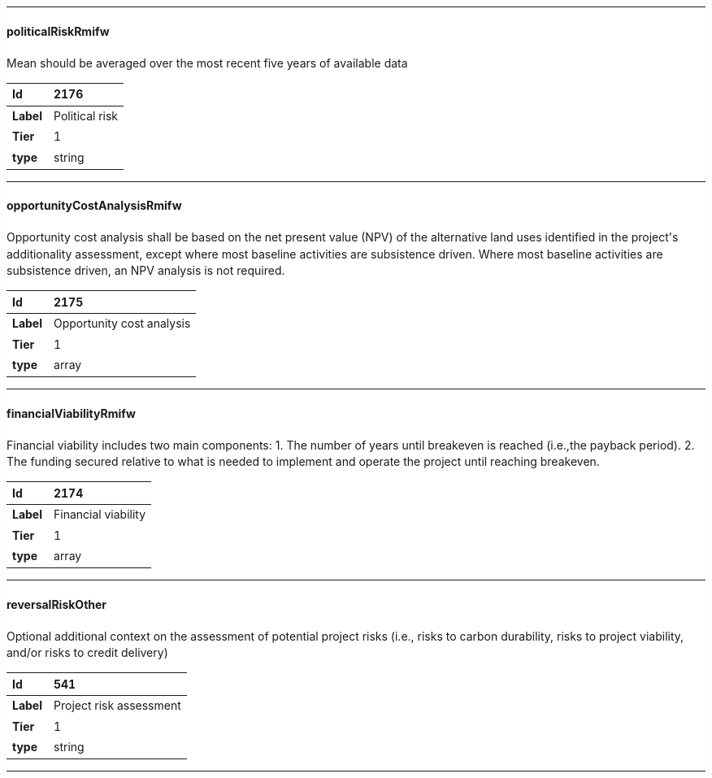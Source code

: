 

---
#### politicalRiskRmifw
<a name="politicalRiskRmifw"></a>
Mean should be averaged over the most recent five years of available data

| Id | 2176 |
| :---- | :------------------------------- |
| **Label** | Political risk  |
| **Tier** | 1 |
| **type** | string |

---
#### opportunityCostAnalysisRmifw
<a name="opportunityCostAnalysisRmifw"></a>
Opportunity cost analysis shall be based on the net present value (NPV) of the alternative land uses identified in the project's additionality assessment, except where most baseline activities are subsistence driven. Where most baseline activities are subsistence driven, an NPV analysis is not required.

| Id | 2175 |
| :---- | :------------------------------- |
| **Label** | Opportunity cost analysis |
| **Tier** | 1 |
| **type** | array |

---
#### financialViabilityRmifw
<a name="financialViabilityRmifw"></a>
Financial viability includes two main components: 1. The number of years until breakeven is reached (i.e.,the payback period). 2. The funding secured relative to what is needed to implement and operate the project until reaching breakeven.

| Id | 2174 |
| :---- | :------------------------------- |
| **Label** | Financial viability |
| **Tier** | 1 |
| **type** | array |

---
#### reversalRiskOther
<a name="reversalRiskOther"></a>
Optional additional context on the assessment of potential project risks (i.e., risks to carbon durability, risks to project viability, and/or risks to credit delivery) 

| Id | 541 |
| :---- | :------------------------------- |
| **Label** | Project risk assessment |
| **Tier** | 1 |
| **type** | string |

---